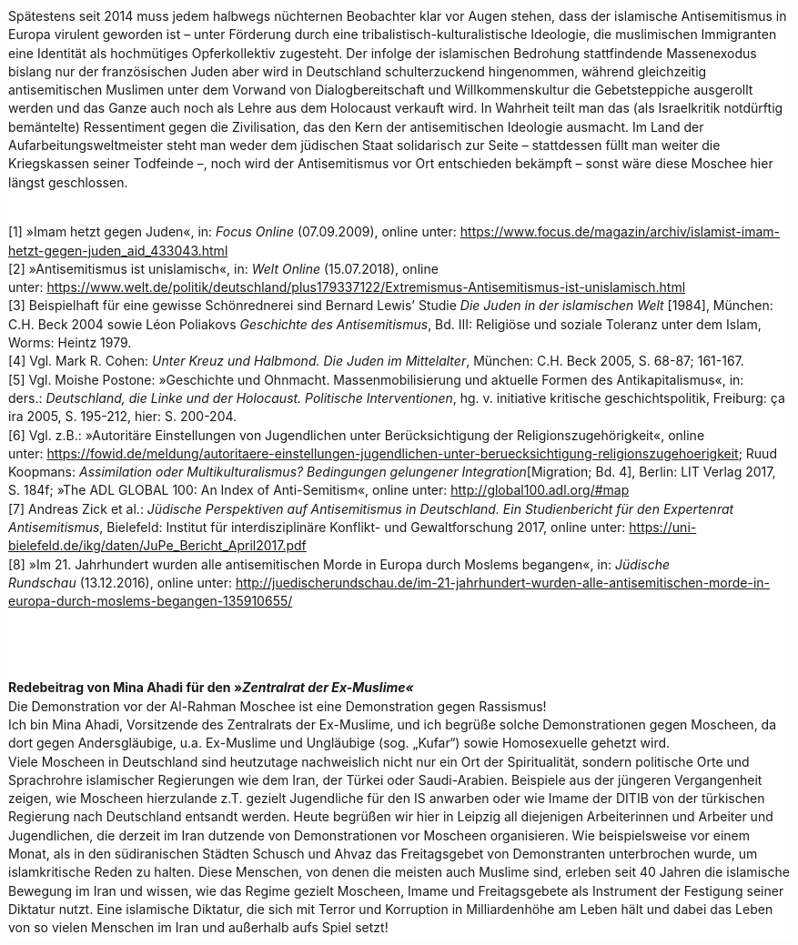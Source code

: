 Sp&auml;testens seit 2014 muss jedem halbwegs n&uuml;chternen Beobachter klar vor Augen stehen, dass der islamische Antisemitismus in Europa virulent geworden ist &ndash; unter F&ouml;rderung durch eine tribalistisch-kulturalistische Ideologie, die muslimischen Immigranten eine Identit&auml;t als hochm&uuml;tiges Opferkollektiv zugesteht. Der infolge der islamischen Bedrohung stattfindende Massenexodus bislang nur der franz&ouml;sischen Juden aber wird in Deutschland schulterzuckend hingenommen, w&auml;hrend gleichzeitig antisemitischen Muslimen unter dem Vorwand von Dialogbereitschaft und Willkommenskultur die Gebetsteppiche ausgerollt werden und das Ganze auch noch als Lehre aus dem Holocaust verkauft wird. In Wahrheit teilt man das (als Israelkritik notd&uuml;rftig bem&auml;ntelte) Ressentiment gegen die Zivilisation, das den Kern der antisemitischen Ideologie ausmacht. Im Land der Aufarbeitungsweltmeister steht man weder dem j&uuml;dischen Staat solidarisch zur Seite &ndash; stattdessen f&uuml;llt man weiter die Kriegskassen seiner Todfeinde &ndash;, noch wird der Antisemitismus vor Ort entschieden bek&auml;mpft &ndash; sonst w&auml;re diese Moschee hier l&auml;ngst geschlossen.<br>


<br>[1]&nbsp;&raquo;Imam hetzt gegen Juden&laquo;, in:&nbsp;<em><i>Focus Online</i></em>&nbsp;(07.09.2009), online unter:&nbsp;https://www.focus.de/magazin/archiv/islamist-imam-hetzt-gegen-juden_aid_433043.html
<br>[2]&nbsp;&raquo;Antisemitismus ist unislamisch&laquo;, in:&nbsp;<em><i>Welt Online&nbsp;</i></em>(15.07.2018), online unter:&nbsp;https://www.welt.de/politik/deutschland/plus179337122/Extremismus-Antisemitismus-ist-unislamisch.html
<br>[3]&nbsp;Beispielhaft f&uuml;r eine gewisse Sch&ouml;nrednerei sind Bernard Lewis&rsquo; Studie&nbsp;<em><i>Die Juden in der islamischen Welt&nbsp;</i></em>[1984], M&uuml;nchen: C.H. Beck 2004 sowie L&eacute;on Poliakovs&nbsp;<em><i>Geschichte des Antisemitismus</i></em>, Bd. III: Religi&ouml;se und soziale Toleranz unter dem Islam, Worms: Heintz 1979.
<br>[4]&nbsp;Vgl. Mark R. Cohen:&nbsp;<em><i>Unter Kreuz und Halbmond. Die Juden im Mittelalter</i></em>, M&uuml;nchen: C.H. Beck 2005, S. 68-87; 161-167.
<br>[5]&nbsp;Vgl. Moishe Postone: &raquo;Geschichte und Ohnmacht. Massenmobilisierung und aktuelle Formen des Antikapitalismus&laquo;, in: ders.:&nbsp;<em><i>Deutschland, die Linke und der Holocaust. Politische Interventionen</i></em>, hg. v. initiative kritische geschichtspolitik, Freiburg: &ccedil;a ira 2005, S. 195-212, hier: S. 200-204.
<br>[6]&nbsp;Vgl. z.B.: &raquo;Autorit&auml;re Einstellungen von Jugendlichen unter Ber&uuml;cksichtigung der Religionszugeh&ouml;rigkeit&laquo;, online unter:&nbsp;https://fowid.de/meldung/autoritaere-einstellungen-jugendlichen-unter-beruecksichtigung-religionszugehoerigkeit; Ruud Koopmans:&nbsp;<em><i>Assimilation oder Multikulturalismus? Bedingungen gelungener Integration</i></em>[Migration; Bd. 4], Berlin: LIT Verlag 2017, S. 184f; &raquo;The ADL GLOBAL 100: An Index of Anti-Semitism&laquo;, online unter:&nbsp;http://global100.adl.org/#map
<br>[7]&nbsp;Andreas Zick et al.:&nbsp;<em><i>J&uuml;dische Perspektiven auf Antisemitismus in Deutschland. Ein Studienbericht f&uuml;r den Expertenrat Antisemitismus</i></em>, Bielefeld: Institut f&uuml;r interdisziplin&auml;re Konflikt- und Gewaltforschung 2017, online unter:&nbsp;https://uni-bielefeld.de/ikg/daten/JuPe_Bericht_April2017.pdf
<br>[8]&nbsp;&raquo;Im 21. Jahrhundert wurden alle antisemitischen Morde in Europa durch Moslems begangen&laquo;, in:&nbsp;<em><i>J&uuml;dische Rundschau&nbsp;</i></em>(13.12.2016), online unter:&nbsp;http://juedischerundschau.de/im-21-jahrhundert-wurden-alle-antisemitischen-morde-in-europa-durch-moslems-begangen-135910655/

<br><br><br><b>Redebeitrag von Mina Ahadi f&uuml;r den &raquo;<i>Zentralrat der Ex-Muslime&laquo;</i></b><br>
Die Demonstration vor der Al-Rahman Moschee ist eine Demonstration gegen Rassismus! <br>
Ich bin Mina Ahadi, Vorsitzende des Zentralrats der Ex-Muslime, und ich begr&uuml;&szlig;e solche Demonstrationen gegen Moscheen, da dort gegen Andersgl&auml;ubige, u.a. Ex-Muslime und Ungl&auml;ubige (sog. &bdquo;Kufar&ldquo;) sowie Homosexuelle gehetzt wird. <br>
Viele Moscheen in Deutschland sind heutzutage nachweislich nicht nur ein Ort der Spiritualit&auml;t, sondern politische Orte und Sprachrohre islamischer Regierungen wie dem Iran, der T&uuml;rkei oder Saudi-Arabien. Beispiele aus der j&uuml;ngeren Vergangenheit zeigen, wie Moscheen hierzulande z.T. gezielt Jugendliche f&uuml;r den IS anwarben oder wie Imame der DITIB von der t&uuml;rkischen Regierung nach Deutschland entsandt werden. 
Heute begr&uuml;&szlig;en wir hier in Leipzig all diejenigen Arbeiterinnen und Arbeiter und Jugendlichen, die derzeit im Iran dutzende von Demonstrationen vor Moscheen organisieren. Wie beispielsweise vor einem Monat, als in den s&uuml;diranischen St&auml;dten Schusch und Ahvaz das Freitagsgebet von Demonstranten unterbrochen wurde, um islamkritische Reden zu halten. Diese Menschen, von denen die meisten auch Muslime sind, erleben seit 40 Jahren die islamische Bewegung im Iran und wissen, wie das Regime gezielt Moscheen, Imame und Freitagsgebete als Instrument der Festigung seiner Diktatur nutzt. Eine islamische Diktatur, die sich mit Terror und Korruption in Milliardenh&ouml;he am Leben h&auml;lt und dabei das Leben von so vielen Menschen im Iran und au&szlig;erhalb aufs Spiel setzt! 